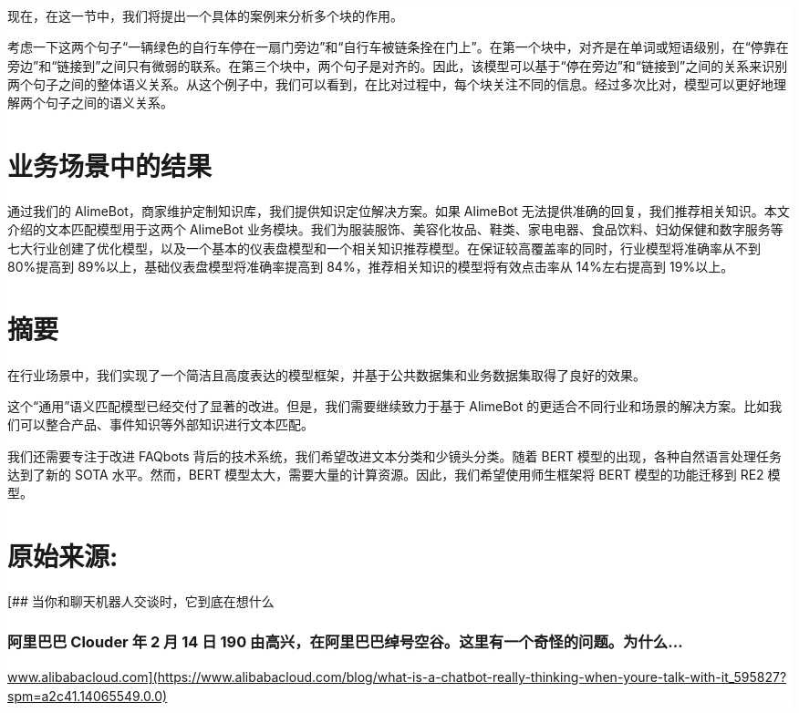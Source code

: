 现在，在这一节中，我们将提出一个具体的案例来分析多个块的作用。

考虑一下这两个句子“一辆绿色的自行车停在一扇门旁边”和“自行车被链条拴在门上”。在第一个块中，对齐是在单词或短语级别，在“停靠在旁边”和“链接到”之间只有微弱的联系。在第三个块中，两个句子是对齐的。因此，该模型可以基于“停在旁边”和“链接到”之间的关系来识别两个句子之间的整体语义关系。从这个例子中，我们可以看到，在比对过程中，每个块关注不同的信息。经过多次比对，模型可以更好地理解两个句子之间的语义关系。

# 业务场景中的结果

通过我们的 AlimeBot，商家维护定制知识库，我们提供知识定位解决方案。如果 AlimeBot 无法提供准确的回复，我们推荐相关知识。本文介绍的文本匹配模型用于这两个 AlimeBot 业务模块。我们为服装服饰、美容化妆品、鞋类、家电电器、食品饮料、妇幼保健和数字服务等七大行业创建了优化模型，以及一个基本的仪表盘模型和一个相关知识推荐模型。在保证较高覆盖率的同时，行业模型将准确率从不到 80%提高到 89%以上，基础仪表盘模型将准确率提高到 84%，推荐相关知识的模型将有效点击率从 14%左右提高到 19%以上。

# 摘要

在行业场景中，我们实现了一个简洁且高度表达的模型框架，并基于公共数据集和业务数据集取得了良好的效果。

这个“通用”语义匹配模型已经交付了显著的改进。但是，我们需要继续致力于基于 AlimeBot 的更适合不同行业和场景的解决方案。比如我们可以整合产品、事件知识等外部知识进行文本匹配。

我们还需要专注于改进 FAQbots 背后的技术系统，我们希望改进文本分类和少镜头分类。随着 BERT 模型的出现，各种自然语言处理任务达到了新的 SOTA 水平。然而，BERT 模型太大，需要大量的计算资源。因此，我们希望使用师生框架将 BERT 模型的功能迁移到 RE2 模型。

# 原始来源:

[](https://www.alibabacloud.com/blog/what-is-a-chatbot-really-thinking-when-youre-talk-with-it_595827?spm=a2c41.14065549.0.0) [## 当你和聊天机器人交谈时，它到底在想什么

### 阿里巴巴 Clouder 年 2 月 14 日 190 由高兴，在阿里巴巴绰号空谷。这里有一个奇怪的问题。为什么…

www.alibabacloud.com](https://www.alibabacloud.com/blog/what-is-a-chatbot-really-thinking-when-youre-talk-with-it_595827?spm=a2c41.14065549.0.0)